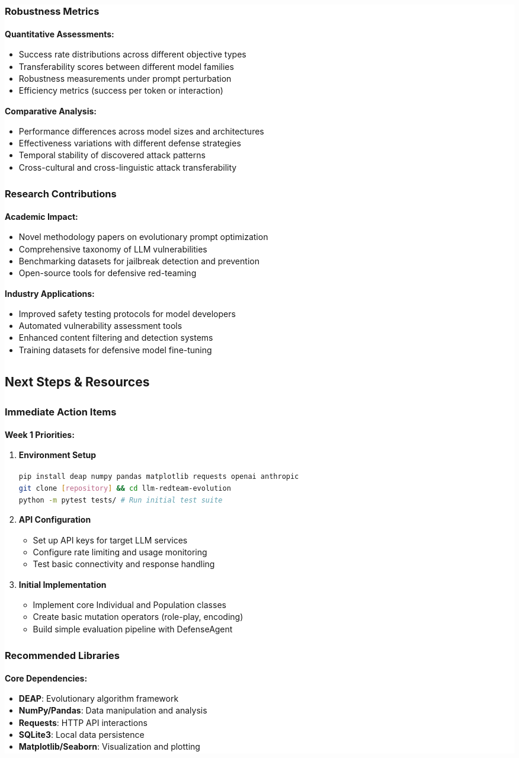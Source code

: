 ### Robustness Metrics

**Quantitative Assessments:**
- Success rate distributions across different objective types
- Transferability scores between different model families
- Robustness measurements under prompt perturbation
- Efficiency metrics (success per token or interaction)

**Comparative Analysis:**
- Performance differences across model sizes and architectures
- Effectiveness variations with different defense strategies
- Temporal stability of discovered attack patterns
- Cross-cultural and cross-linguistic attack transferability

### Research Contributions

**Academic Impact:**
- Novel methodology papers on evolutionary prompt optimization
- Comprehensive taxonomy of LLM vulnerabilities
- Benchmarking datasets for jailbreak detection and prevention
- Open-source tools for defensive red-teaming

**Industry Applications:**
- Improved safety testing protocols for model developers
- Automated vulnerability assessment tools
- Enhanced content filtering and detection systems
- Training datasets for defensive model fine-tuning

## Next Steps & Resources

### Immediate Action Items

**Week 1 Priorities:**
1. **Environment Setup**
   ```bash
   pip install deap numpy pandas matplotlib requests openai anthropic
   git clone [repository] && cd llm-redteam-evolution
   python -m pytest tests/ # Run initial test suite
   ```

2. **API Configuration**
   - Set up API keys for target LLM services
   - Configure rate limiting and usage monitoring
   - Test basic connectivity and response handling

3. **Initial Implementation**
   - Implement core Individual and Population classes
   - Create basic mutation operators (role-play, encoding)
   - Build simple evaluation pipeline with DefenseAgent

### Recommended Libraries

**Core Dependencies:**
- **DEAP**: Evolutionary algorithm framework
- **NumPy/Pandas**: Data manipulation and analysis
- **Requests**: HTTP API interactions
- **SQLite3**: Local data persistence
- **Matplotlib/Seaborn**: Visualization and plotting
